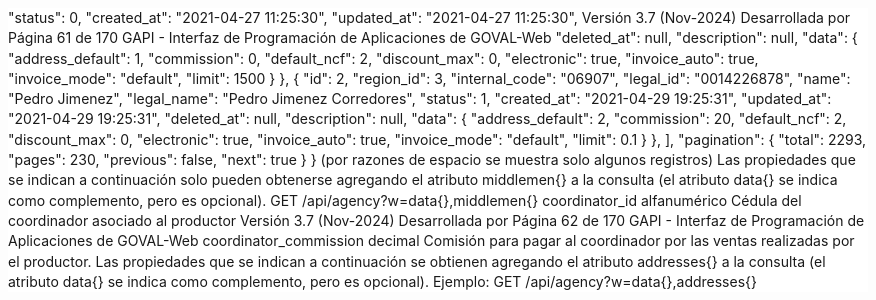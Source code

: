 "status": 0,
"created_at": "2021-04-27 11:25:30",
"updated_at": "2021-04-27 11:25:30",
Versión 3.7 (Nov-2024) Desarrollada por Página 61 de 170
GAPI - Interfaz de Programación
de Aplicaciones de GOVAL-Web
"deleted_at": null,
"description": null,
"data": {
"address_default": 1,
"commission": 0,
"default_ncf": 2,
"discount_max": 0,
"electronic": true,
"invoice_auto": true,
"invoice_mode": "default",
"limit": 1500
}
},
{
"id": 2,
"region_id": 3,
"internal_code": "06907",
"legal_id": "0014226878",
"name": "Pedro Jimenez",
"legal_name": "Pedro Jimenez Corredores",
"status": 1,
"created_at": "2021-04-29 19:25:31",
"updated_at": "2021-04-29 19:25:31",
"deleted_at": null,
"description": null,
"data": {
"address_default": 2,
"commission": 20,
"default_ncf": 2,
"discount_max": 0,
"electronic": true,
"invoice_auto": true,
"invoice_mode": "default",
"limit": 0.1
}
},
],
"pagination": {
"total": 2293,
"pages": 230,
"previous": false,
"next": true
}
}
(por razones de espacio se muestra solo algunos registros)
Las propiedades que se indican a continuación solo pueden obtenerse agregando el atributo
middlemen{} a la consulta (el atributo data{} se indica como complemento, pero es opcional).
GET /api/agency?w=data{},middlemen{}
coordinator_id alfanumérico Cédula del coordinador asociado al
productor
Versión 3.7 (Nov-2024) Desarrollada por Página 62 de 170
GAPI - Interfaz de Programación
de Aplicaciones de GOVAL-Web
coordinator_commission decimal Comisión para pagar al coordinador por las
ventas realizadas por el productor.
Las propiedades que se indican a continuación se obtienen agregando el atributo addresses{} a la
consulta (el atributo data{} se indica como complemento, pero es opcional). Ejemplo:
GET /api/agency?w=data{},addresses{}